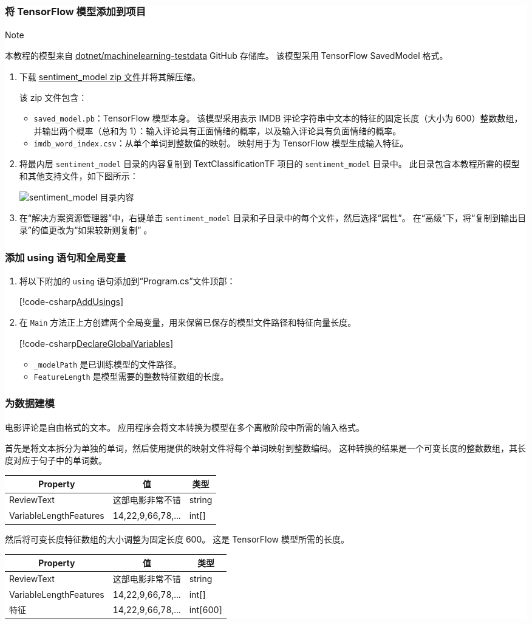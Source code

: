 ### <a name="add-the-tensorflow-model-to-the-project"></a>将 TensorFlow 模型添加到项目

> [!NOTE]
> 本教程的模型来自 [dotnet/machinelearning-testdata](https://github.com/dotnet/machinelearning-testdata/tree/main/Microsoft.ML.TensorFlow.TestModels/sentiment_model) GitHub 存储库。 该模型采用 TensorFlow SavedModel 格式。

1. 下载 [sentiment_model zip 文件](https://github.com/dotnet/samples/blob/main/machine-learning/models/textclassificationtf/sentiment_model.zip?raw=true)并将其解压缩。

    该 zip 文件包含：

    * `saved_model.pb`：TensorFlow 模型本身。 该模型采用表示 IMDB 评论字符串中文本的特征的固定长度（大小为 600）整数数组，并输出两个概率（总和为 1）：输入评论具有正面情绪的概率，以及输入评论具有负面情绪的概率。
    * `imdb_word_index.csv`：从单个单词到整数值的映射。 映射用于为 TensorFlow 模型生成输入特征。

2. 将最内层 `sentiment_model` 目录的内容复制到 TextClassificationTF 项目的 `sentiment_model` 目录中。 此目录包含本教程所需的模型和其他支持文件，如下图所示：

   ![sentiment_model 目录内容](./media/text-classification-tf/sentiment-model-files.png)

3. 在“解决方案资源管理器”中，右键单击 `sentiment_model` 目录和子目录中的每个文件，然后选择“属性”。 在“高级”下，将“复制到输出目录”的值更改为“如果较新则复制”  。

### <a name="add-using-statements-and-global-variables"></a>添加 using 语句和全局变量

1. 将以下附加的 `using` 语句添加到“Program.cs”文件顶部：

   [!code-csharp[AddUsings](./snippets/text-classification-tf/csharp/Program.cs#AddUsings "Add necessary usings")]

1. 在 `Main` 方法正上方创建两个全局变量，用来保留已保存的模型文件路径和特征向量长度。

   [!code-csharp[DeclareGlobalVariables](./snippets/text-classification-tf/csharp/Program.cs#DeclareGlobalVariables "Declare global variables")]

    * `_modelPath` 是已训练模型的文件路径。
    * `FeatureLength` 是模型需要的整数特征数组的长度。

### <a name="model-the-data"></a>为数据建模

电影评论是自由格式的文本。 应用程序会将文本转换为模型在多个离散阶段中所需的输入格式。

首先是将文本拆分为单独的单词，然后使用提供的映射文件将每个单词映射到整数编码。 这种转换的结果是一个可变长度的整数数组，其长度对应于句子中的单词数。

|Property| 值|类型|
|-------------|-----------------------|------|
|ReviewText|这部电影非常不错|string|
|VariableLengthFeatures|14,22,9,66,78,... |int[]|

然后将可变长度特征数组的大小调整为固定长度 600。 这是 TensorFlow 模型所需的长度。

|Property| 值|类型|
|-------------|-----------------------|------|
|ReviewText|这部电影非常不错|string|
|VariableLengthFeatures|14,22,9,66,78,... |int[]|
|特征|14,22,9,66,78,... |int[600]|
